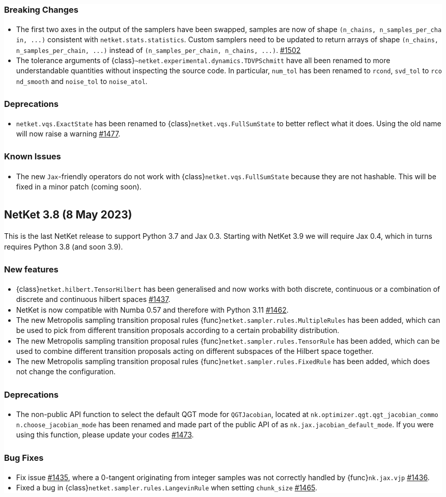 ### Breaking Changes
* The first two axes in the output of the samplers have been swapped, samples are now of shape `(n_chains, n_samples_per_chain, ...)` consistent with `netket.stats.statistics`. Custom samplers need to be updated to return arrays of shape `(n_chains, n_samples_per_chain, ...)` instead of `(n_samples_per_chain, n_chains, ...)`. [#1502](https://github.com/netket/netket/pull/1502)
* The tolerance arguments of {class}`~netket.experimental.dynamics.TDVPSchmitt` have all been renamed to more understandable quantities without inspecting the source code. In particular,  `num_tol` has been renamed to `rcond`, `svd_tol` to `rcond_smooth` and `noise_tol` to `noise_atol`.

### Deprecations
* `netket.vqs.ExactState` has been renamed to {class}`netket.vqs.FullSumState` to better reflect what it does. Using the old name will now raise a warning [#1477](https://github.com/netket/netket/pull/1477).


### Known Issues
* The new `Jax`-friendly operators do not work with {class}`netket.vqs.FullSumState` because they are not hashable. This will be fixed in a minor patch (coming soon).


## NetKet 3.8 (8 May 2023)

This is the last NetKet release to support Python 3.7 and Jax 0.3.
Starting with NetKet 3.9 we will require Jax 0.4, which in turns requires Python 3.8 (and soon 3.9).

### New features
* {class}`netket.hilbert.TensorHilbert` has been generalised and now works with both discrete, continuous or a combination of discrete and continuous hilbert spaces [#1437](https://github.com/netket/netket/pull/1437).
* NetKet is now compatible with Numba 0.57 and therefore with Python 3.11 [#1462](https://github.com/netket/netket/pull/1462).
* The new Metropolis sampling transition proposal rules {func}`netket.sampler.rules.MultipleRules` has been added, which can be used to pick from different transition proposals according to a certain probability distribution.
* The new Metropolis sampling transition proposal rules {func}`netket.sampler.rules.TensorRule` has been added, which can be used to combine different transition proposals acting on different subspaces of the Hilbert space together.
* The new Metropolis sampling transition proposal rules {func}`netket.sampler.rules.FixedRule` has been added, which does not change the configuration.

### Deprecations
* The non-public API function to select the default QGT mode for `QGTJacobian`, located at `nk.optimizer.qgt.qgt_jacobian_common.choose_jacobian_mode` has been renamed and made part of the public API of as `nk.jax.jacobian_default_mode`. If you were using this function, please update your codes [#1473](https://github.com/netket/netket/pull/1473).

### Bug Fixes
* Fix issue [#1435](https://github.com/netket/netket/issues/1435), where a 0-tangent originating from integer samples was not correctly handled by {func}`nk.jax.vjp` [#1436](https://github.com/netket/netket/pull/1436).
* Fixed a bug in {class}`netket.sampler.rules.LangevinRule` when setting `chunk_size` [#1465](https://github.com/netket/netket/pull/1465).
